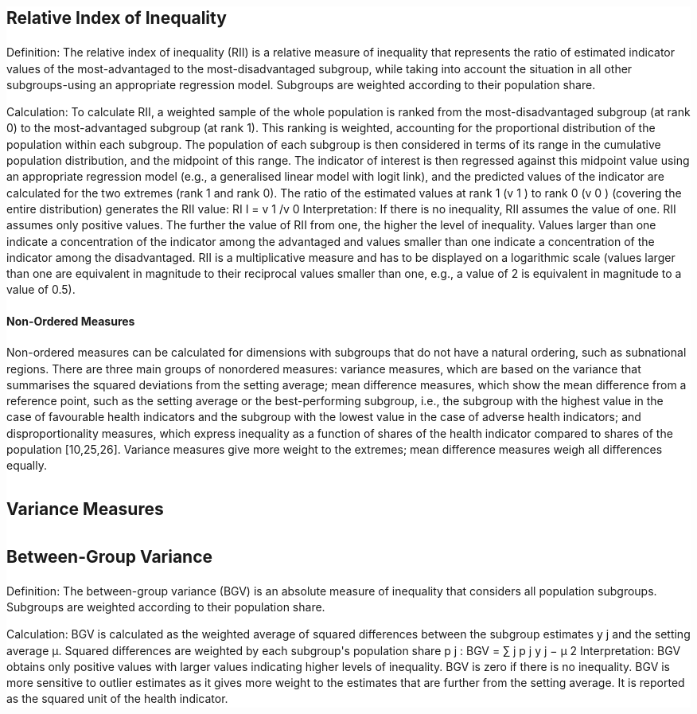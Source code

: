 
## Relative Index of Inequality

Definition: The relative index of inequality (RII) is a relative measure of inequality that represents the ratio of estimated indicator values of the most-advantaged to the most-disadvantaged subgroup, while taking into account the situation in all other subgroups-using an appropriate regression model. Subgroups are weighted according to their population share.

Calculation: To calculate RII, a weighted sample of the whole population is ranked from the most-disadvantaged subgroup (at rank 0) to the most-advantaged subgroup (at rank 1). This ranking is weighted, accounting for the proportional distribution of the population within each subgroup. The population of each subgroup is then considered in terms of its range in the cumulative population distribution, and the midpoint of this range. The indicator of interest is then regressed against this midpoint value using an appropriate regression model (e.g., a generalised linear model with logit link), and the predicted values of the indicator are calculated for the two extremes (rank 1 and rank 0). The ratio of the estimated values at rank 1 (v 1 ) to rank 0 (v 0 ) (covering the entire distribution) generates the RII value:
RI I = v 1 /v 0
Interpretation: If there is no inequality, RII assumes the value of one. RII assumes only positive values. The further the value of RII from one, the higher the level of inequality. Values larger than one indicate a concentration of the indicator among the advantaged and values smaller than one indicate a concentration of the indicator among the disadvantaged. RII is a multiplicative measure and has to be displayed on a logarithmic scale (values larger than one are equivalent in magnitude to their reciprocal values smaller than one, e.g., a value of 2 is equivalent in magnitude to a value of 0.5).


#### Non-Ordered Measures

Non-ordered measures can be calculated for dimensions with subgroups that do not have a natural ordering, such as subnational regions. There are three main groups of nonordered measures: variance measures, which are based on the variance that summarises the squared deviations from the setting average; mean difference measures, which show the mean difference from a reference point, such as the setting average or the best-performing subgroup, i.e., the subgroup with the highest value in the case of favourable health indicators and the subgroup with the lowest value in the case of adverse health indicators; and disproportionality measures, which express inequality as a function of shares of the health indicator compared to shares of the population [10,25,26]. Variance measures give more weight to the extremes; mean difference measures weigh all differences equally.


## Variance Measures


## Between-Group Variance

Definition: The between-group variance (BGV) is an absolute measure of inequality that considers all population subgroups. Subgroups are weighted according to their population share.

Calculation: BGV is calculated as the weighted average of squared differences between the subgroup estimates y j and the setting average µ. Squared differences are weighted by each subgroup's population share p j :
BGV = ∑ j p j y j − µ 2
Interpretation: BGV obtains only positive values with larger values indicating higher levels of inequality. BGV is zero if there is no inequality. BGV is more sensitive to outlier estimates as it gives more weight to the estimates that are further from the setting average. It is reported as the squared unit of the health indicator.
